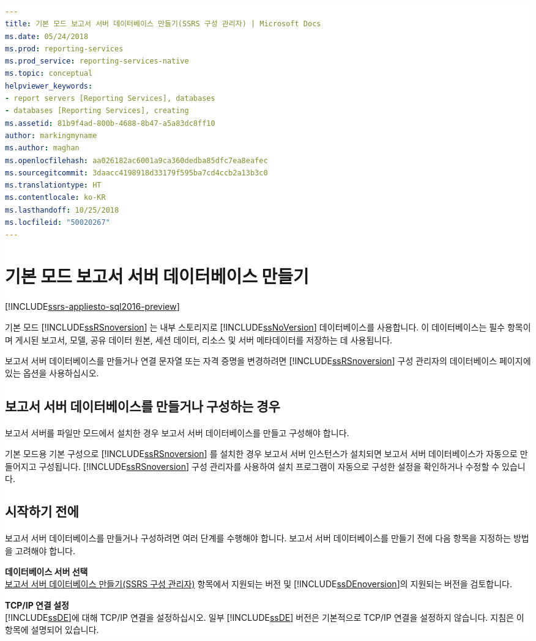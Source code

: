 ```yaml
---
title: 기본 모드 보고서 서버 데이터베이스 만들기(SSRS 구성 관리자) | Microsoft Docs
ms.date: 05/24/2018
ms.prod: reporting-services
ms.prod_service: reporting-services-native
ms.topic: conceptual
helpviewer_keywords:
- report servers [Reporting Services], databases
- databases [Reporting Services], creating
ms.assetid: 81b9f4ad-800b-4688-8b47-a5a83dc8ff10
author: markingmyname
ms.author: maghan
ms.openlocfilehash: aa026182ac6001a9ca360dedba85dfc7ea8eafec
ms.sourcegitcommit: 3daacc4198918d33179f595ba7cd4ccb2a13b3c0
ms.translationtype: HT
ms.contentlocale: ko-KR
ms.lasthandoff: 10/25/2018
ms.locfileid: "50020267"
---
```

# <a name="create-a-native-mode-report-server-database"></a>기본 모드 보고서 서버 데이터베이스 만들기

[!INCLUDE[ssrs-appliesto-sql2016-preview](../../includes/ssrs-appliesto-sql2016-preview.md)]

기본 모드 [!INCLUDE[ssRSnoversion](../../includes/ssrsnoversion-md.md)] 는 내부 스토리지로 [!INCLUDE[ssNoVersion](../../includes/ssnoversion-md.md)] 데이터베이스를 사용합니다. 이 데이터베이스는 필수 항목이며 게시된 보고서, 모델, 공유 데이터 원본, 세션 데이터, 리소스 및 서버 메타데이터를 저장하는 데 사용됩니다.  

보고서 서버 데이터베이스를 만들거나 연결 문자열 또는 자격 증명을 변경하려면 [!INCLUDE[ssRSnoversion](../../includes/ssrsnoversion-md.md)] 구성 관리자의 데이터베이스 페이지에 있는 옵션을 사용하십시오.  
  
## <a name="when-to-create-or-configure-the-report-server-databases"></a>보고서 서버 데이터베이스를 만들거나 구성하는 경우  
 보고서 서버를 파일만 모드에서 설치한 경우 보고서 서버 데이터베이스를 만들고 구성해야 합니다.  
  
 기본 모드용 기본 구성으로 [!INCLUDE[ssRSnoversion](../../includes/ssrsnoversion-md.md)] 를 설치한 경우 보고서 서버 인스턴스가 설치되면 보고서 서버 데이터베이스가 자동으로 만들어지고 구성됩니다. [!INCLUDE[ssRSnoversion](../../includes/ssrsnoversion-md.md)] 구성 관리자를 사용하여 설치 프로그램이 자동으로 구성한 설정을 확인하거나 수정할 수 있습니다.  
  
##  <a name="rsdbrequirements"></a> 시작하기 전에  
 보고서 서버 데이터베이스를 만들거나 구성하려면 여러 단계를 수행해야 합니다. 보고서 서버 데이터베이스를 만들기 전에 다음 항목을 지정하는 방법을 고려해야 합니다.  
  
 **데이터베이스 서버 선택**  
 [보고서 서버 데이터베이스 만들기&#40;SSRS 구성 관리자&#41;](../../reporting-services/install-windows/ssrs-report-server-create-a-report-server-database.md) 항목에서 지원되는 버전 및 [!INCLUDE[ssDEnoversion](../../includes/ssdenoversion-md.md)]의 지원되는 버전을 검토합니다.  
  
 **TCP/IP 연결 설정**  
 [!INCLUDE[ssDE](../../includes/ssde-md.md)]에 대해 TCP/IP 연결을 설정하십시오. 일부 [!INCLUDE[ssDE](../../includes/ssde-md.md)] 버전은 기본적으로 TCP/IP 연결을 설정하지 않습니다. 지침은 이 항목에 설명되어 있습니다.  
  